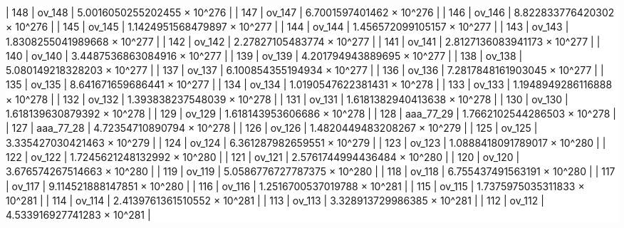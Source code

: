 | 148 | ov_148 | 5.0016050255202455 × 10^276 |
| 147 | ov_147 | 6.7001597401462 × 10^276 |
| 146 | ov_146 | 8.822833776420302 × 10^276 |
| 145 | ov_145 | 1.1424951568479897 × 10^277 |
| 144 | ov_144 | 1.456572099105157 × 10^277 |
| 143 | ov_143 | 1.8308255041989668 × 10^277 |
| 142 | ov_142 | 2.27827105483774 × 10^277 |
| 141 | ov_141 | 2.8127136083941173 × 10^277 |
| 140 | ov_140 | 3.4487536863084916 × 10^277 |
| 139 | ov_139 | 4.201794943889695 × 10^277 |
| 138 | ov_138 | 5.080149218328203 × 10^277 |
| 137 | ov_137 | 6.100854355194934 × 10^277 |
| 136 | ov_136 | 7.2817848161903045 × 10^277 |
| 135 | ov_135 | 8.641671659686441 × 10^277 |
| 134 | ov_134 | 1.0190547622381431 × 10^278 |
| 133 | ov_133 | 1.1948949286116888 × 10^278 |
| 132 | ov_132 | 1.393838237548039 × 10^278 |
| 131 | ov_131 | 1.6181382940413638 × 10^278 |
| 130 | ov_130 | 1.618139630879392 × 10^278 |
| 129 | ov_129 | 1.618143953606686 × 10^278 |
| 128 | aaa_77_29 | 1.7662102544286503 × 10^278 |
| 127 | aaa_77_28 | 4.72354710890794 × 10^278 |
| 126 | ov_126 | 1.4820449483208267 × 10^279 |
| 125 | ov_125 | 3.335427030421463 × 10^279 |
| 124 | ov_124 | 6.361287982659551 × 10^279 |
| 123 | ov_123 | 1.0888418091789017 × 10^280 |
| 122 | ov_122 | 1.7245621248132992 × 10^280 |
| 121 | ov_121 | 2.5761744994436484 × 10^280 |
| 120 | ov_120 | 3.676574267514663 × 10^280 |
| 119 | ov_119 | 5.0586776727787375 × 10^280 |
| 118 | ov_118 | 6.755437491563191 × 10^280 |
| 117 | ov_117 | 9.114521888147851 × 10^280 |
| 116 | ov_116 | 1.2516700537019788 × 10^281 |
| 115 | ov_115 | 1.7375975035311833 × 10^281 |
| 114 | ov_114 | 2.4139761361510552 × 10^281 |
| 113 | ov_113 | 3.328913729986385 × 10^281 |
| 112 | ov_112 | 4.533916927741283 × 10^281 |
